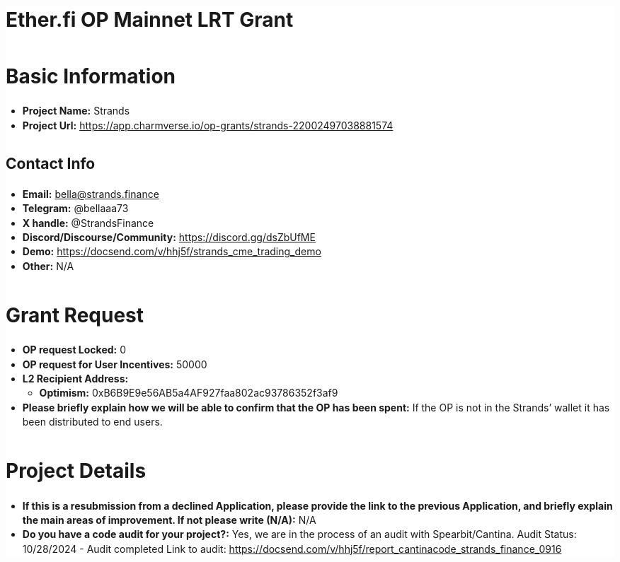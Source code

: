 # Ether.fi OP Mainnet LRT Grant

# Basic Information

- **Project Name:** Strands
- **Project Url:** https://app.charmverse.io/op-grants/strands-22002497038881574

## Contact Info

- **Email:** bella@strands.finance
- **Telegram:** @bellaaa73
- **X handle:** @StrandsFinance
- **Discord/Discourse/Community:** https://discord.gg/dsZbUfME
- **Demo:** https://docsend.com/v/hhj5f/strands_cme_trading_demo
- **Other:** N/A

# Grant Request

- **OP request Locked:** 0
- **OP request for User Incentives:** 50000
- **L2 Recipient Address:** 
    - **Optimism:** 0xB6B9E9e56AB5a4AF927faa802ac93786352f3af9
- **Please briefly explain how we will be able to confirm that the OP has been spent:** If the OP is not in the Strands’ wallet it has been distributed to end users.

# Project Details

- **If this is a resubmission from a declined Application, please provide the link to the previous Application, and briefly explain the main areas of improvement. If not please write (N/A):** N/A
- **Do you have a code audit for your project?:** Yes, we are in the process of an audit with Spearbit/Cantina. Audit Status: 10/28/2024 - Audit completed Link to audit: https://docsend.com/v/hhj5f/report_cantinacode_strands_finance_0916
